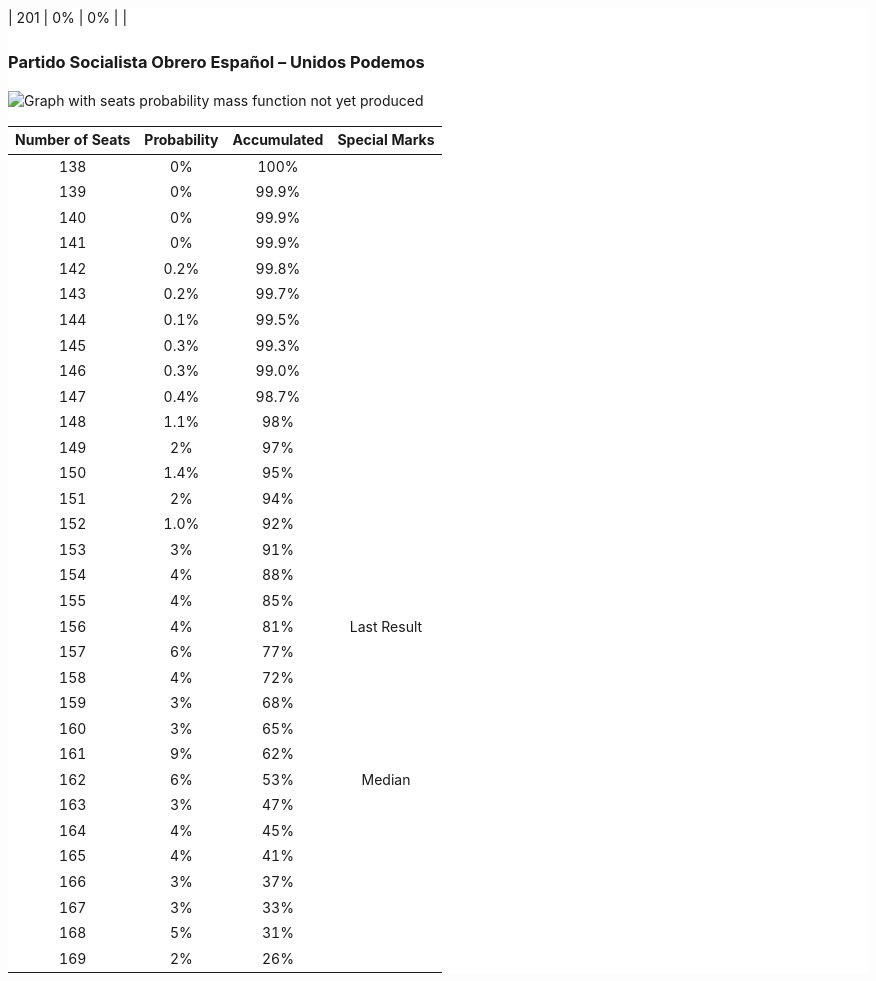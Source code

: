 | 201 | 0% | 0% |  |

### Partido Socialista Obrero Español – Unidos Podemos

![Graph with seats probability mass function not yet produced](2019-04-17-InstitutoDYM-coalitions-seats-pmf-psoe–up.png "Seats Probability Mass Function")

| Number of Seats | Probability | Accumulated | Special Marks |
|:---------------:|:-----------:|:-----------:|:-------------:|
| 138 | 0% | 100% |  |
| 139 | 0% | 99.9% |  |
| 140 | 0% | 99.9% |  |
| 141 | 0% | 99.9% |  |
| 142 | 0.2% | 99.8% |  |
| 143 | 0.2% | 99.7% |  |
| 144 | 0.1% | 99.5% |  |
| 145 | 0.3% | 99.3% |  |
| 146 | 0.3% | 99.0% |  |
| 147 | 0.4% | 98.7% |  |
| 148 | 1.1% | 98% |  |
| 149 | 2% | 97% |  |
| 150 | 1.4% | 95% |  |
| 151 | 2% | 94% |  |
| 152 | 1.0% | 92% |  |
| 153 | 3% | 91% |  |
| 154 | 4% | 88% |  |
| 155 | 4% | 85% |  |
| 156 | 4% | 81% | Last Result |
| 157 | 6% | 77% |  |
| 158 | 4% | 72% |  |
| 159 | 3% | 68% |  |
| 160 | 3% | 65% |  |
| 161 | 9% | 62% |  |
| 162 | 6% | 53% | Median |
| 163 | 3% | 47% |  |
| 164 | 4% | 45% |  |
| 165 | 4% | 41% |  |
| 166 | 3% | 37% |  |
| 167 | 3% | 33% |  |
| 168 | 5% | 31% |  |
| 169 | 2% | 26% |  |